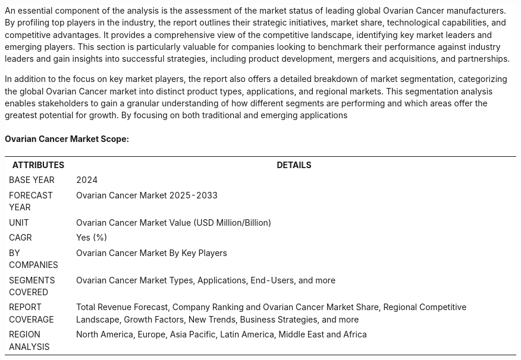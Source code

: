 An essential component of the analysis is the assessment of the market status of leading global Ovarian Cancer manufacturers. By profiling top players in the industry, the report outlines their strategic initiatives, market share, technological capabilities, and competitive advantages. It provides a comprehensive view of the competitive landscape, identifying key market leaders and emerging players. This section is particularly valuable for companies looking to benchmark their performance against industry leaders and gain insights into successful strategies, including product development, mergers and acquisitions, and partnerships.

In addition to the focus on key market players, the report also offers a detailed breakdown of market segmentation, categorizing the global Ovarian Cancer market into distinct product types, applications, and regional markets. This segmentation analysis enables stakeholders to gain a granular understanding of how different segments are performing and which areas offer the greatest potential for growth. By focusing on both traditional and emerging applications

<h4>Ovarian Cancer Market Scope:</h4>
<table>
<tr>
<th>ATTRIBUTES</th>
<th>DETAILS</th>
</tr>
<tr>
<td>BASE YEAR</td>
<td>2024</td>
</tr>
<tr>
<td>FORECAST YEAR</td>
<td>Ovarian Cancer Market 2025-2033</td>
</tr>
<tr>
<td>UNIT</td>
<td>Ovarian Cancer Market Value (USD Million/Billion)</td>
<tr>
<td>CAGR</td>
<td>Yes (%)</td>
</tr>
</tr>
<tr>
<td>BY COMPANIES</td>
<td>Ovarian Cancer Market By Key Players</td>
</tr>
<tr>
<td>SEGMENTS COVERED</td>
<td>Ovarian Cancer Market Types, Applications, End-Users, and more</td>
</tr>
<tr>
<td>REPORT COVERAGE</td>
<td>Total Revenue Forecast, Company Ranking and Ovarian Cancer Market Share, Regional Competitive Landscape, Growth Factors, New Trends, Business Strategies, and more</td>
</tr>
<tr>
<td>REGION ANALYSIS</td>
<td>North America, Europe, Asia Pacific, Latin America, Middle East and Africa</td>
</tr>
</table>

